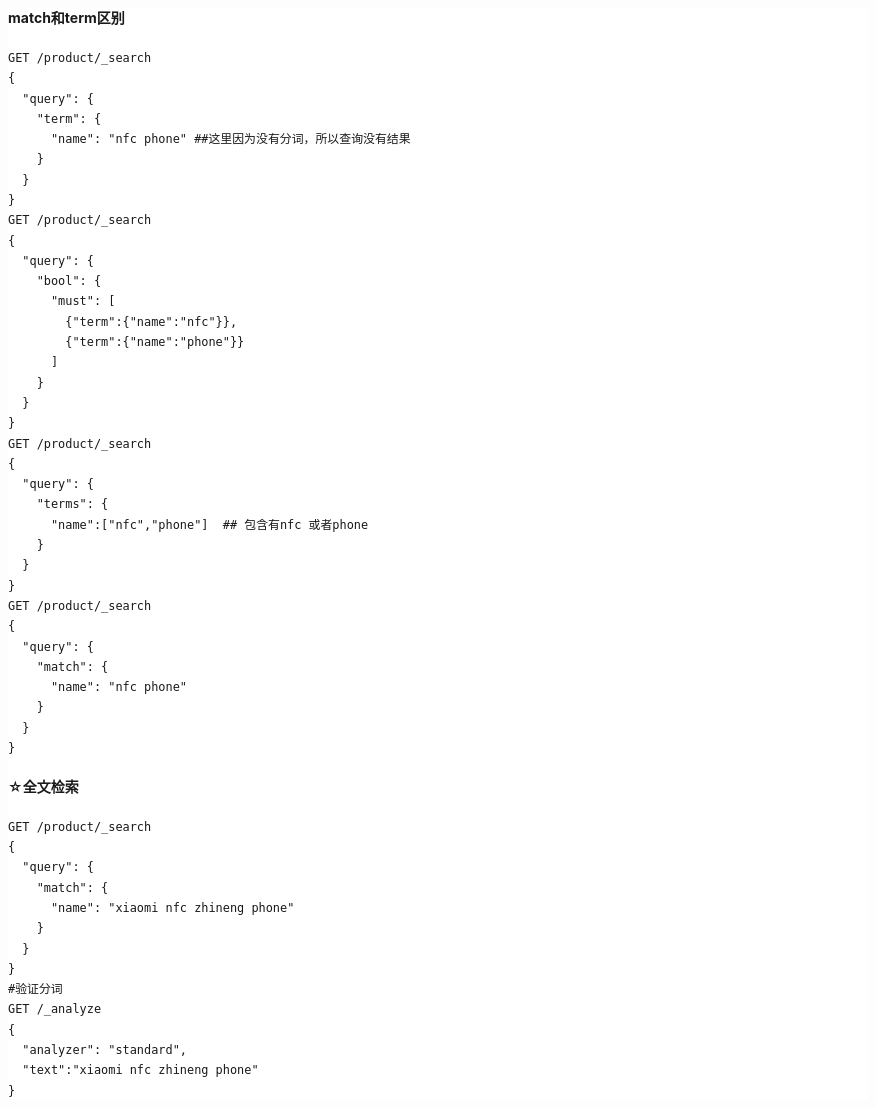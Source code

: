 ####        **match和term区别**  

```shell
GET /product/_search
{
  "query": {
    "term": {
      "name": "nfc phone" ##这里因为没有分词，所以查询没有结果
    }
  }
}
GET /product/_search
{
  "query": {
    "bool": {
      "must": [
        {"term":{"name":"nfc"}},
        {"term":{"name":"phone"}}
      ]
    }
  }
}
GET /product/_search
{
  "query": {
    "terms": {
      "name":["nfc","phone"]  ## 包含有nfc 或者phone
    }
  }
}
GET /product/_search
{
  "query": {
    "match": {
      "name": "nfc phone" 
    }
  }
}
```

#### ☆全文检索

```
GET /product/_search
{
  "query": {
    "match": {
      "name": "xiaomi nfc zhineng phone"
    }
  }
}
#验证分词
GET /_analyze
{
  "analyzer": "standard",
  "text":"xiaomi nfc zhineng phone"
}
```
